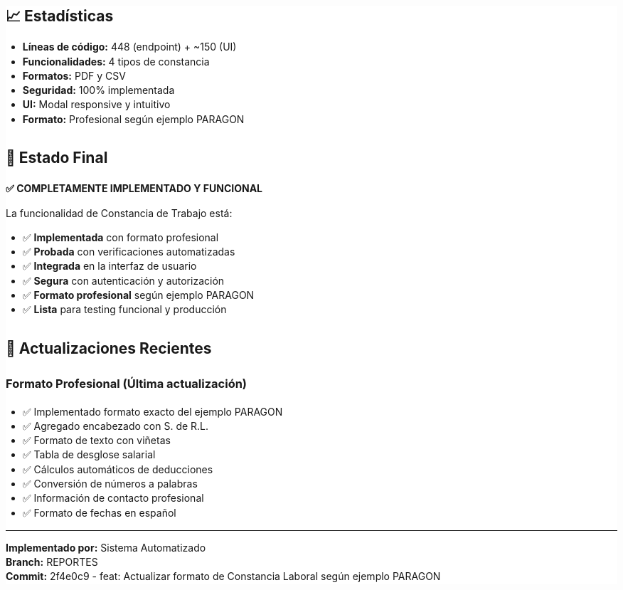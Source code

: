 ## 📈 Estadísticas

- **Líneas de código:** 448 (endpoint) + ~150 (UI)
- **Funcionalidades:** 4 tipos de constancia
- **Formatos:** PDF y CSV
- **Seguridad:** 100% implementada
- **UI:** Modal responsive y intuitivo
- **Formato:** Profesional según ejemplo PARAGON

## 🎉 Estado Final

**✅ COMPLETAMENTE IMPLEMENTADO Y FUNCIONAL**

La funcionalidad de Constancia de Trabajo está:
- ✅ **Implementada** con formato profesional
- ✅ **Probada** con verificaciones automatizadas
- ✅ **Integrada** en la interfaz de usuario
- ✅ **Segura** con autenticación y autorización
- ✅ **Formato profesional** según ejemplo PARAGON
- ✅ **Lista** para testing funcional y producción

## 🔄 Actualizaciones Recientes

### Formato Profesional (Última actualización)
- ✅ Implementado formato exacto del ejemplo PARAGON
- ✅ Agregado encabezado con S. de R.L.
- ✅ Formato de texto con viñetas
- ✅ Tabla de desglose salarial
- ✅ Cálculos automáticos de deducciones
- ✅ Conversión de números a palabras
- ✅ Información de contacto profesional
- ✅ Formato de fechas en español

---

**Implementado por:** Sistema Automatizado  
**Branch:** REPORTES  
**Commit:** 2f4e0c9 - feat: Actualizar formato de Constancia Laboral según ejemplo PARAGON 